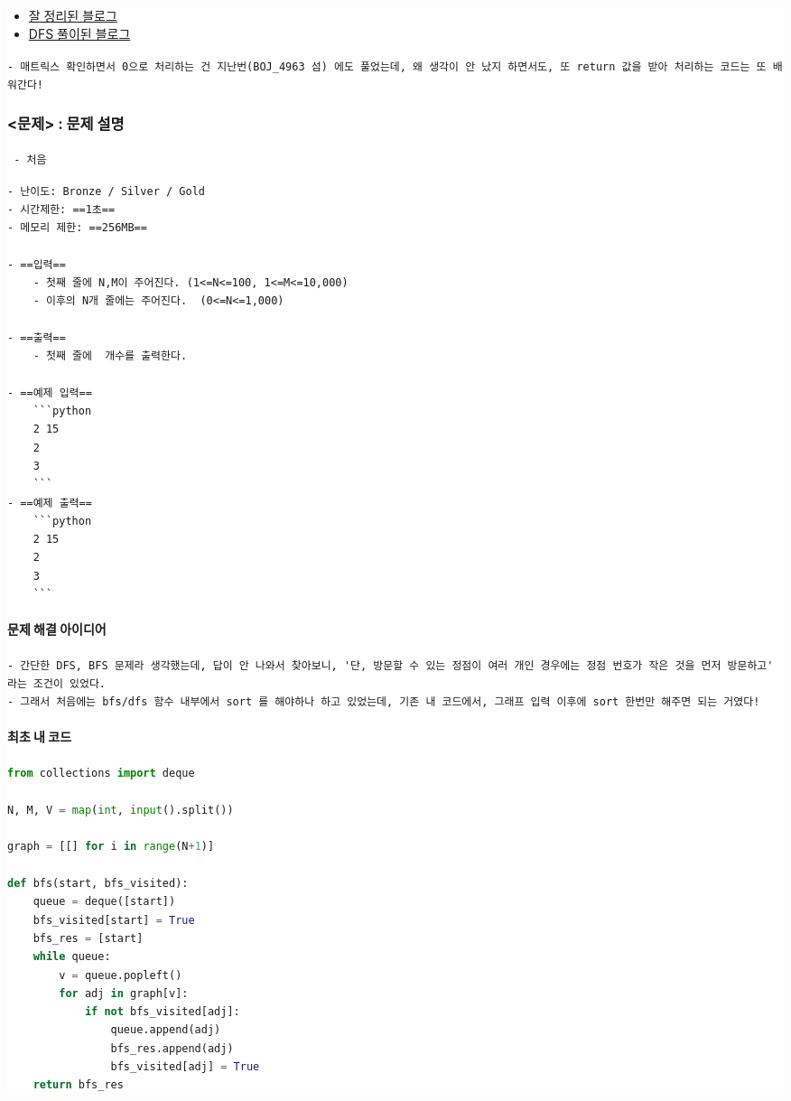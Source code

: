 - [잘 정리된 블로그](https://lakelouise.tistory.com/72)
- [DFS 풀이된 블로그](https://velog.io/@y7y1h13/%EC%95%8C%EA%B3%A0%EB%A6%AC%EC%A6%98%EB%B0%B1%EC%A4%80-1926%EB%B2%88-%EA%B7%B8%EB%A6%BCpython)

```ad-tip
- 매트릭스 확인하면서 0으로 처리하는 건 지난번(BOJ_4963 섬) 에도 풀었는데, 왜 생각이 안 났지 하면서도, 또 return 값을 받아 처리하는 코드는 또 배워간다!
```


### <문제> : 문제 설명
```ad-question
 - 처음
```

```ad-attention
- 난이도: Bronze / Silver / Gold
- 시간제한: ==1초==
- 메모리 제한: ==256MB==

- ==입력== 
	- 첫째 줄에 N,M이 주어진다. (1<=N<=100, 1<=M<=10,000)
	- 이후의 N개 줄에는 주어진다.  (0<=N<=1,000)

- ==출력==
	- 첫째 줄에  개수를 출력한다.

- ==예제 입력==
	```python
	2 15
	2
	3
	```
- ==예제 출력==
	```python
	2 15
	2
	3
	```
```

#### 문제 해결 아이디어
```ad-example
- 간단한 DFS, BFS 문제라 생각했는데, 답이 안 나와서 찾아보니, '단, 방문할 수 있는 정점이 여러 개인 경우에는 정점 번호가 작은 것을 먼저 방문하고' 라는 조건이 있었다. 
- 그래서 처음에는 bfs/dfs 함수 내부에서 sort 를 해야하나 하고 있었는데, 기존 내 코드에서, 그래프 입력 이후에 sort 한번만 해주면 되는 거였다!
```

#### 최초 내 코드 
```python
from collections import deque

N, M, V = map(int, input().split())

graph = [[] for i in range(N+1)]

def bfs(start, bfs_visited):
    queue = deque([start])
    bfs_visited[start] = True
    bfs_res = [start]
    while queue:
        v = queue.popleft()
        for adj in graph[v]:
            if not bfs_visited[adj]:
                queue.append(adj)
                bfs_res.append(adj)
                bfs_visited[adj] = True
    return bfs_res
```